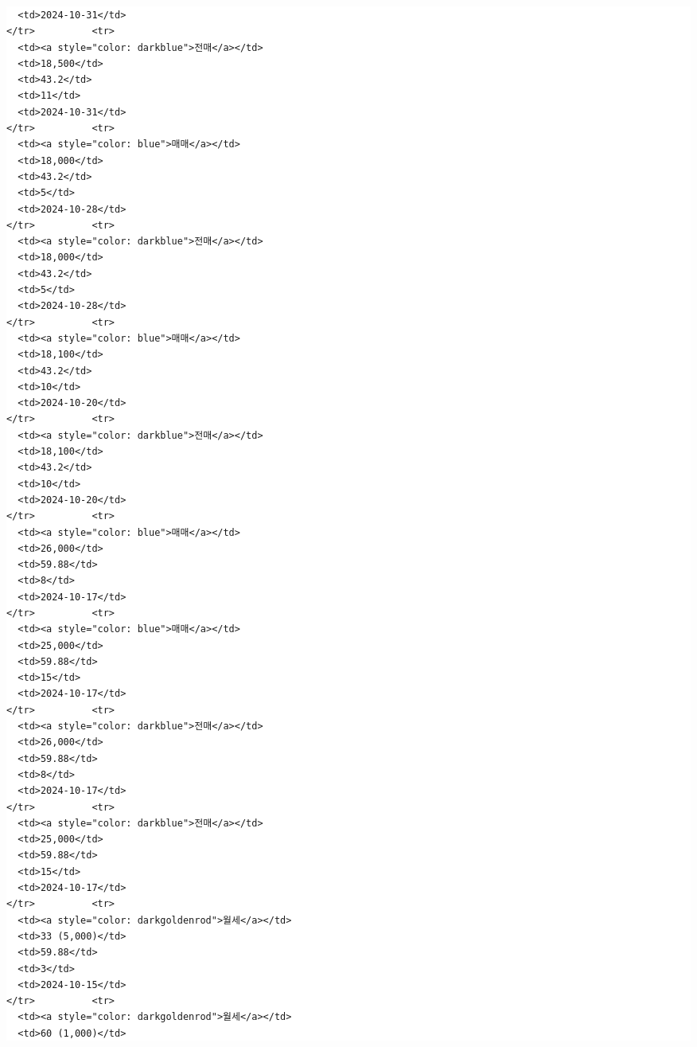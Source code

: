       <td>2024-10-31</td>
    </tr>          <tr>
      <td><a style="color: darkblue">전매</a></td>
      <td>18,500</td>
      <td>43.2</td>
      <td>11</td>
      <td>2024-10-31</td>
    </tr>          <tr>
      <td><a style="color: blue">매매</a></td>
      <td>18,000</td>
      <td>43.2</td>
      <td>5</td>
      <td>2024-10-28</td>
    </tr>          <tr>
      <td><a style="color: darkblue">전매</a></td>
      <td>18,000</td>
      <td>43.2</td>
      <td>5</td>
      <td>2024-10-28</td>
    </tr>          <tr>
      <td><a style="color: blue">매매</a></td>
      <td>18,100</td>
      <td>43.2</td>
      <td>10</td>
      <td>2024-10-20</td>
    </tr>          <tr>
      <td><a style="color: darkblue">전매</a></td>
      <td>18,100</td>
      <td>43.2</td>
      <td>10</td>
      <td>2024-10-20</td>
    </tr>          <tr>
      <td><a style="color: blue">매매</a></td>
      <td>26,000</td>
      <td>59.88</td>
      <td>8</td>
      <td>2024-10-17</td>
    </tr>          <tr>
      <td><a style="color: blue">매매</a></td>
      <td>25,000</td>
      <td>59.88</td>
      <td>15</td>
      <td>2024-10-17</td>
    </tr>          <tr>
      <td><a style="color: darkblue">전매</a></td>
      <td>26,000</td>
      <td>59.88</td>
      <td>8</td>
      <td>2024-10-17</td>
    </tr>          <tr>
      <td><a style="color: darkblue">전매</a></td>
      <td>25,000</td>
      <td>59.88</td>
      <td>15</td>
      <td>2024-10-17</td>
    </tr>          <tr>
      <td><a style="color: darkgoldenrod">월세</a></td>
      <td>33 (5,000)</td>
      <td>59.88</td>
      <td>3</td>
      <td>2024-10-15</td>
    </tr>          <tr>
      <td><a style="color: darkgoldenrod">월세</a></td>
      <td>60 (1,000)</td>